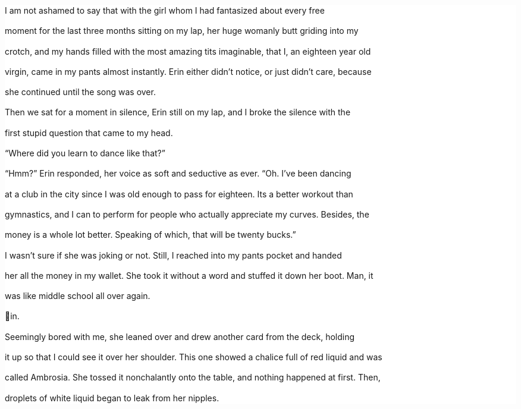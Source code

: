 I  am  not  ashamed  to  say  that  with  the  girl  whom  I  had  fantasized  about  every  free 

moment  for  the  last  three  months  sitting  on  my  lap,  her  huge  womanly  butt  griding  into  my 

crotch, and my hands filled with the most amazing tits imaginable, that I, an eighteen year old 

virgin, came in my pants almost instantly. Erin either didn’t notice, or just didn’t care, because 

she continued until the song was over. 

Then we sat for a moment in silence, Erin still on my lap, and I broke the silence with the 

first stupid question that came to my head. 

“Where did you learn to dance like that?” 

“Hmm?” Erin responded, her voice as soft and seductive as ever. “Oh. I’ve been dancing 

at  a  club  in  the  city  since  I  was  old  enough  to  pass  for  eighteen.  Its  a  better  workout  than 

gymnastics,  and  I  can  to  perform  for  people  who  actually  appreciate  my  curves.  Besides,  the 

money is a whole lot better. Speaking of which, that will be twenty bucks.” 

I wasn’t sure if she was joking or not. Still, I reached into my pants pocket and handed 

her all the money in my wallet. She took it without a word and stuffed it down her boot. Man, it 

was like middle school all over again. 

 

 

 

 

 

 

in. 

 

 

 

 

 

 

 

 

 

Seemingly bored with me, she leaned over and drew another card from the deck, holding 

it up so that I could see it over her shoulder. This one showed a chalice full of red liquid and was 

called Ambrosia. She tossed it nonchalantly onto the table, and nothing happened at first. Then, 

droplets of white liquid began to leak from her nipples. 
